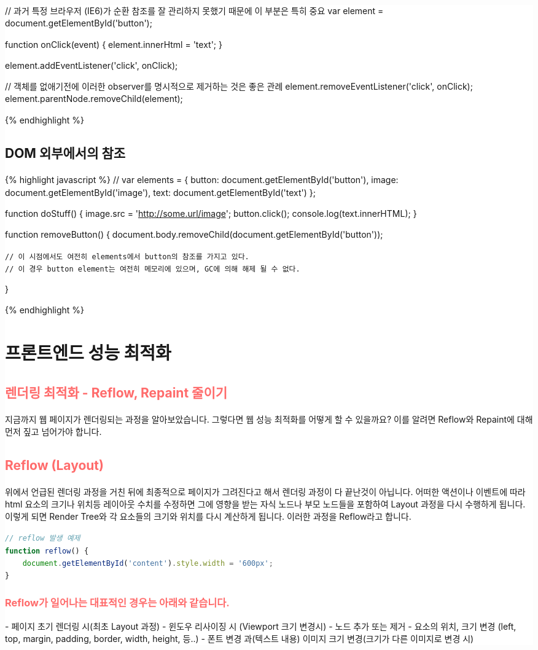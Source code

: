 // 과거 특정 브라우저 (IE6)가 순환 참조를 잘 관리하지 못했기 때문에 이 부분은 특히 중요
var element = document.getElementById('button');

function onClick(event) {
    element.innerHtml = 'text';
}

element.addEventListener('click', onClick);

// 객체를 없애기전에 이러한 observer를 명시적으로 제거하는 것은 좋은 관례
element.removeEventListener('click', onClick);
element.parentNode.removeChild(element);

{% endhighlight %}

## DOM 외부에서의 참조
{% highlight javascript %}
// 
var elements = {
    button: document.getElementById('button'),
    image: document.getElementById('image'),
    text: document.getElementById('text')
};

function doStuff() {
    image.src = 'http://some.url/image';
    button.click();
    console.log(text.innerHTML);
}

function removeButton() {
    document.body.removeChild(document.getElementById('button'));

    // 이 시점에서도 여전히 elements에서 button의 참조를 가지고 있다.
    // 이 경우 button element는 여전히 메모리에 있으며, GC에 의해 해제 될 수 없다.
}

{% endhighlight %}


<h1 style="font-weight:bold">프론트엔드 성능 최적화</h1>

<h2 style="color:#ff6b6b">렌더링 최적화 - Reflow, Repaint 줄이기</h2>
지금까지 웹 페이지가 렌더링되는 과정을 알아보았습니다. 그렇다면 웹 성능 최적화를 어떻게 할 수 있을까요? 이를 알려면 Reflow와 Repaint에 대해 먼저 짚고 넘어가야 합니다.

<h2 style="color:#ff6b6b">Reflow (Layout)</h2>
위에서 언급된 렌더링 과정을 거친 뒤에 최종적으로 페이지가 그려진다고 해서 렌더링 과정이 다 끝난것이 아닙니다. 어떠한 액션이나 이벤트에 따라 html 요소의 크기나 위치등 레이아웃 수치를 수정하면 그에 영향을 받는 자식 노드나 부모 노드들을 포함하여 Layout 과정을 다시 수행하게 됩니다. 이렇게 되면 Render Tree와 각 요소들의 크기와 위치를 다시 계산하게 됩니다. 이러한 과정을 Reflow라고 합니다.

```javascript
// reflow 발생 예제
function reflow() { 
	document.getElementById('content').style.width = '600px';
}
```
<h3 style="color:#ff6b6b">Reflow가 일어나는 대표적인 경우는 아래와 같습니다.</h3>
- 페이지 초기 렌더링 시(최초 Layout 과정)
- 윈도우 리사이징 시 (Viewport 크기 변경시)
- 노드 추가 또는 제거
- 요소의 위치, 크기 변경 (left, top, margin, padding, border, width, height, 등..)
- 폰트 변경 과(텍스트 내용) 이미지 크기 변경(크기가 다른 이미지로 변경 시)
